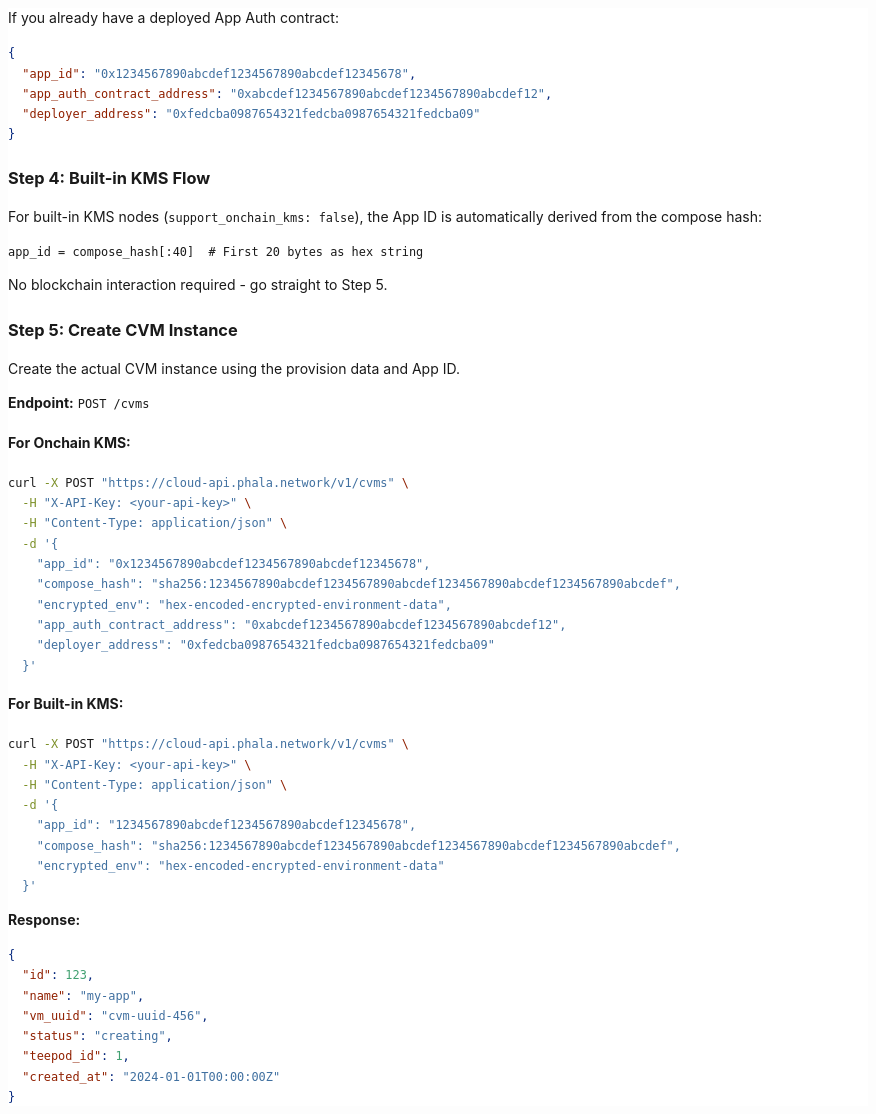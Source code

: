 If you already have a deployed App Auth contract:

```json
{
  "app_id": "0x1234567890abcdef1234567890abcdef12345678",
  "app_auth_contract_address": "0xabcdef1234567890abcdef1234567890abcdef12",
  "deployer_address": "0xfedcba0987654321fedcba0987654321fedcba09"
}
```

### Step 4: Built-in KMS Flow

For built-in KMS nodes (`support_onchain_kms: false`), the App ID is automatically derived from the compose hash:

```
app_id = compose_hash[:40]  # First 20 bytes as hex string
```

No blockchain interaction required - go straight to Step 5.

### Step 5: Create CVM Instance

Create the actual CVM instance using the provision data and App ID.

**Endpoint:** `POST /cvms`

#### For Onchain KMS:
```bash
curl -X POST "https://cloud-api.phala.network/v1/cvms" \
  -H "X-API-Key: <your-api-key>" \
  -H "Content-Type: application/json" \
  -d '{
    "app_id": "0x1234567890abcdef1234567890abcdef12345678",
    "compose_hash": "sha256:1234567890abcdef1234567890abcdef1234567890abcdef1234567890abcdef",
    "encrypted_env": "hex-encoded-encrypted-environment-data",
    "app_auth_contract_address": "0xabcdef1234567890abcdef1234567890abcdef12",
    "deployer_address": "0xfedcba0987654321fedcba0987654321fedcba09"
  }'
```

#### For Built-in KMS:
```bash
curl -X POST "https://cloud-api.phala.network/v1/cvms" \
  -H "X-API-Key: <your-api-key>" \
  -H "Content-Type: application/json" \
  -d '{
    "app_id": "1234567890abcdef1234567890abcdef12345678",
    "compose_hash": "sha256:1234567890abcdef1234567890abcdef1234567890abcdef1234567890abcdef",
    "encrypted_env": "hex-encoded-encrypted-environment-data"
  }'
```

**Response:**
```json
{
  "id": 123,
  "name": "my-app",
  "vm_uuid": "cvm-uuid-456",
  "status": "creating",
  "teepod_id": 1,
  "created_at": "2024-01-01T00:00:00Z"
}
```


  [key: string]: string;